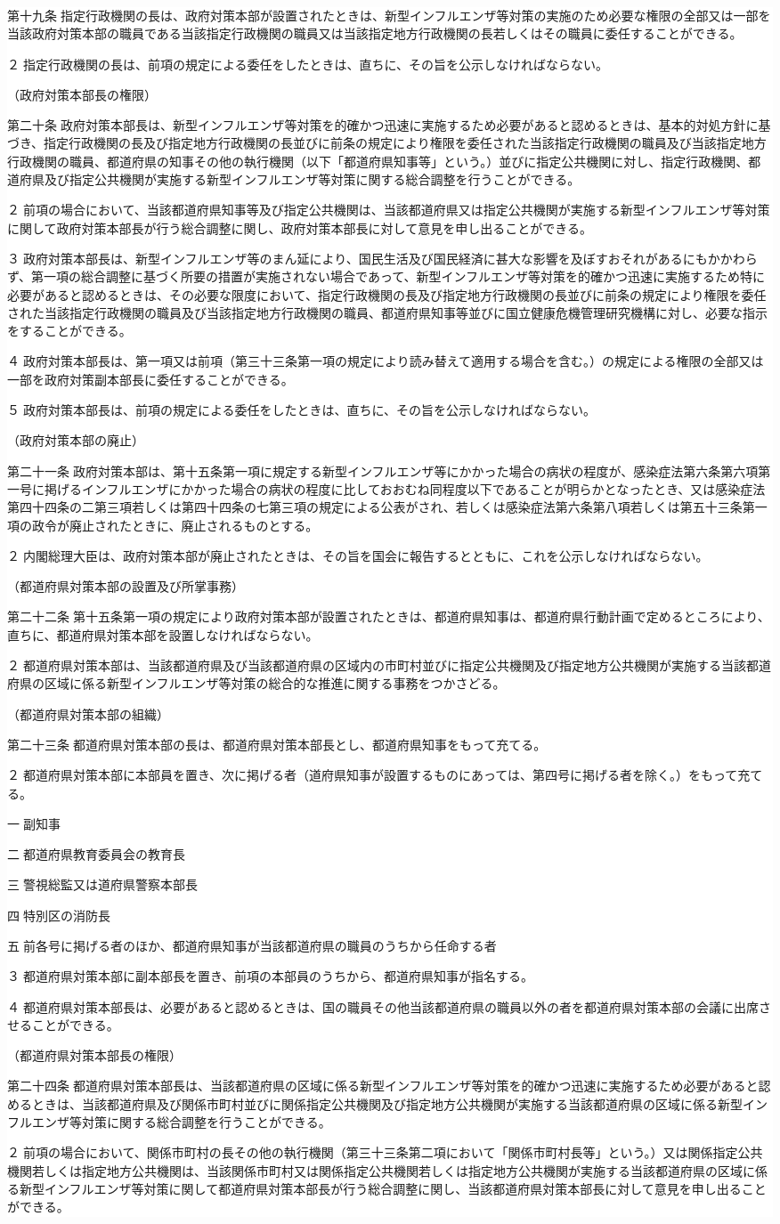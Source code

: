 第十九条 指定行政機関の長は、政府対策本部が設置されたときは、新型インフルエンザ等対策の実施のため必要な権限の全部又は一部を当該政府対策本部の職員である当該指定行政機関の職員又は当該指定地方行政機関の長若しくはその職員に委任することができる。

２ 指定行政機関の長は、前項の規定による委任をしたときは、直ちに、その旨を公示しなければならない。

（政府対策本部長の権限）

第二十条 政府対策本部長は、新型インフルエンザ等対策を的確かつ迅速に実施するため必要があると認めるときは、基本的対処方針に基づき、指定行政機関の長及び指定地方行政機関の長並びに前条の規定により権限を委任された当該指定行政機関の職員及び当該指定地方行政機関の職員、都道府県の知事その他の執行機関（以下「都道府県知事等」という。）並びに指定公共機関に対し、指定行政機関、都道府県及び指定公共機関が実施する新型インフルエンザ等対策に関する総合調整を行うことができる。

２ 前項の場合において、当該都道府県知事等及び指定公共機関は、当該都道府県又は指定公共機関が実施する新型インフルエンザ等対策に関して政府対策本部長が行う総合調整に関し、政府対策本部長に対して意見を申し出ることができる。

３ 政府対策本部長は、新型インフルエンザ等のまん延により、国民生活及び国民経済に甚大な影響を及ぼすおそれがあるにもかかわらず、第一項の総合調整に基づく所要の措置が実施されない場合であって、新型インフルエンザ等対策を的確かつ迅速に実施するため特に必要があると認めるときは、その必要な限度において、指定行政機関の長及び指定地方行政機関の長並びに前条の規定により権限を委任された当該指定行政機関の職員及び当該指定地方行政機関の職員、都道府県知事等並びに国立健康危機管理研究機構に対し、必要な指示をすることができる。

４ 政府対策本部長は、第一項又は前項（第三十三条第一項の規定により読み替えて適用する場合を含む。）の規定による権限の全部又は一部を政府対策副本部長に委任することができる。

５ 政府対策本部長は、前項の規定による委任をしたときは、直ちに、その旨を公示しなければならない。

（政府対策本部の廃止）

第二十一条 政府対策本部は、第十五条第一項に規定する新型インフルエンザ等にかかった場合の病状の程度が、感染症法第六条第六項第一号に掲げるインフルエンザにかかった場合の病状の程度に比しておおむね同程度以下であることが明らかとなったとき、又は感染症法第四十四条の二第三項若しくは第四十四条の七第三項の規定による公表がされ、若しくは感染症法第六条第八項若しくは第五十三条第一項の政令が廃止されたときに、廃止されるものとする。

２ 内閣総理大臣は、政府対策本部が廃止されたときは、その旨を国会に報告するとともに、これを公示しなければならない。

（都道府県対策本部の設置及び所掌事務）

第二十二条 第十五条第一項の規定により政府対策本部が設置されたときは、都道府県知事は、都道府県行動計画で定めるところにより、直ちに、都道府県対策本部を設置しなければならない。

２ 都道府県対策本部は、当該都道府県及び当該都道府県の区域内の市町村並びに指定公共機関及び指定地方公共機関が実施する当該都道府県の区域に係る新型インフルエンザ等対策の総合的な推進に関する事務をつかさどる。

（都道府県対策本部の組織）

第二十三条 都道府県対策本部の長は、都道府県対策本部長とし、都道府県知事をもって充てる。

２ 都道府県対策本部に本部員を置き、次に掲げる者（道府県知事が設置するものにあっては、第四号に掲げる者を除く。）をもって充てる。

一 副知事

二 都道府県教育委員会の教育長

三 警視総監又は道府県警察本部長

四 特別区の消防長

五 前各号に掲げる者のほか、都道府県知事が当該都道府県の職員のうちから任命する者

３ 都道府県対策本部に副本部長を置き、前項の本部員のうちから、都道府県知事が指名する。

４ 都道府県対策本部長は、必要があると認めるときは、国の職員その他当該都道府県の職員以外の者を都道府県対策本部の会議に出席させることができる。

（都道府県対策本部長の権限）

第二十四条 都道府県対策本部長は、当該都道府県の区域に係る新型インフルエンザ等対策を的確かつ迅速に実施するため必要があると認めるときは、当該都道府県及び関係市町村並びに関係指定公共機関及び指定地方公共機関が実施する当該都道府県の区域に係る新型インフルエンザ等対策に関する総合調整を行うことができる。

２ 前項の場合において、関係市町村の長その他の執行機関（第三十三条第二項において「関係市町村長等」という。）又は関係指定公共機関若しくは指定地方公共機関は、当該関係市町村又は関係指定公共機関若しくは指定地方公共機関が実施する当該都道府県の区域に係る新型インフルエンザ等対策に関して都道府県対策本部長が行う総合調整に関し、当該都道府県対策本部長に対して意見を申し出ることができる。
